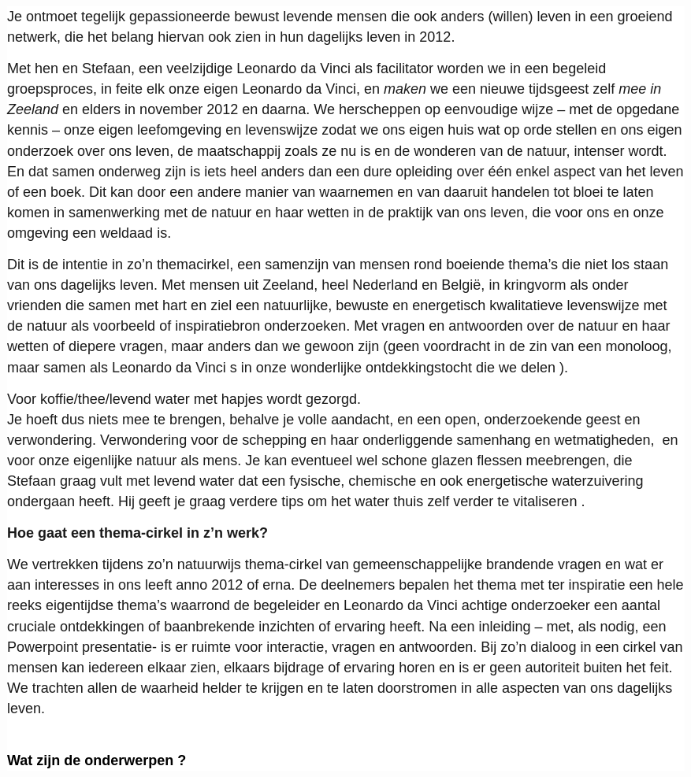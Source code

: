 <span style="font-family: Arial,sans-serif;"><span style="font-size: large;">Je ontmoet tegelijk gepassioneerde bewust levende mensen die ook anders (willen) leven in een groeiend netwerk, die het belang hiervan ook zien in hun dagelijks leven in 2012.</span></span>

<span style="font-family: Arial,sans-serif;"><span style="font-size: large;">Met hen en Stefaan, een veelzijdige Leonardo da Vinci als facilitator worden we in een begeleid groepsproces, in feite elk onze eigen Leonardo da Vinci, en </span></span>_<span style="font-family: Arial,sans-serif;"><span style="font-size: large;">maken </span></span>_<span style="font-family: Arial,sans-serif;"><span style="font-size: large;">we een nieuwe tijdsgeest zelf </span></span>_<span style="font-family: Arial,sans-serif;"><span style="font-size: large;">mee in Zeeland </span></span>_<span style="font-family: Arial,sans-serif;"><span style="font-size: large;">en elders in november 2012 en daarna. We herscheppen op eenvoudige wijze – met de opgedane kennis &#8211; onze eigen leefomgeving en levenswijze zodat we ons eigen huis wat op orde stellen en ons eigen onderzoek over ons leven, de maatschappij zoals ze nu is en de wonderen van de natuur, intenser wordt. En dat samen onderweg zijn is iets heel anders dan een dure opleiding over één enkel aspect van het leven of een boek. Dit kan door een andere manier van waarnemen en van daaruit handelen tot bloei te laten komen in samenwerking met de natuur en haar wetten in de praktijk van ons leven, die voor ons en onze omgeving een weldaad is. </span></span>

<span style="font-family: Arial,sans-serif;"><span style="font-size: large;">Dit is de intentie in zo&#8217;n themacirkel, een samenzijn van mensen rond boeiende thema&#8217;s die niet los staan van ons dagelijks leven. Met mensen uit Zeeland, heel Nederland en België, in kringvorm als onder vrienden die samen met hart en ziel een natuurlijke, bewuste en energetisch kwalitatieve levenswijze met de natuur als voorbeeld of inspiratiebron onderzoeken. Met vragen en antwoorden over de natuur en haar wetten of diepere vragen, maar anders dan we gewoon zijn (geen voordracht in de zin van een monoloog, maar samen als Leonardo da Vinci s in onze wonderlijke ontdekkingstocht die we delen ).</span></span>

<span style="font-family: Arial,sans-serif;"><span style="font-size: large;">Voor koffie/thee/levend water met hapjes wordt gezorgd.<br /> Je hoeft dus niets mee te brengen, behalve je volle aandacht, en een open, onderzoekende geest en verwondering. Verwondering voor de schepping en haar onderliggende samenhang en wetmatigheden,  en voor onze eigenlijke natuur als mens. Je kan eventueel wel schone glazen flessen meebrengen, die Stefaan graag vult met levend water dat een fysische, chemische en ook energetische waterzuivering ondergaan heeft. Hij geeft je graag verdere tips om het water thuis zelf verder te vitaliseren .</span></span>

**<span style="font-family: Arial,sans-serif;"><span style="font-size: large;">Hoe gaat een thema-cirkel in z&#8217;n werk?</span></span>**

<p align="LEFT">
  <span style="font-family: Arial,sans-serif;"><span style="font-size: large;">We vertrekken tijdens zo&#8217;n natuurwijs thema-cirkel van gemeenschappelijke brandende vragen en wat er aan interesses in ons leeft anno 2012 of erna. De deelnemers bepalen het thema met ter inspiratie een hele reeks eigentijdse thema&#8217;s waarrond de begeleider en Leonardo da Vinci achtige onderzoeker een aantal cruciale ontdekkingen of baanbrekende inzichten of ervaring heeft. Na een inleiding – met, als nodig, een Powerpoint presentatie- is er ruimte voor interactie, vragen en antwoorden. Bij zo’n dialoog in een cirkel van mensen kan iedereen elkaar zien, elkaars bijdrage of ervaring horen en is er geen autoriteit buiten het feit. We trachten allen de waarheid helder te krijgen en te laten doorstromen in alle aspecten van ons dagelijks leven.</span></span>
</p>

<span style="color: #000000;"><span style="font-family: Arial,sans-serif;"><span style="font-size: large;"><br /> </span></span></span>**<span style="color: #000000;"><span style="font-family: Arial,sans-serif;"><span style="font-size: large;">Wat zijn de onderwerpen ?</span></span></span>**
